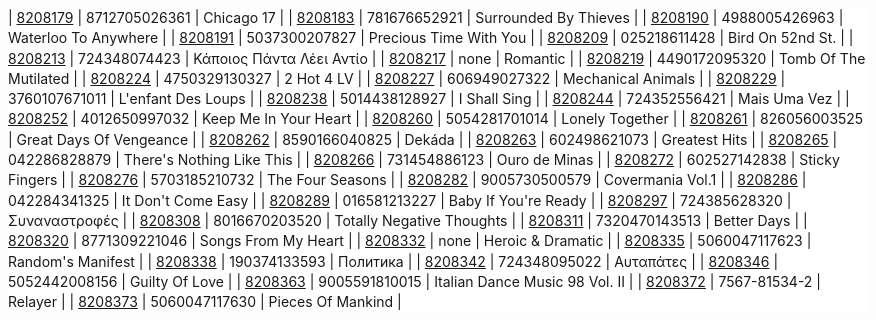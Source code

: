 | [8208179](https://www.discogs.com/release/8208179) | 8712705026361 | Chicago 17 |
| [8208183](https://www.discogs.com/release/8208183) | 781676652921 | Surrounded By Thieves |
| [8208190](https://www.discogs.com/release/8208190) | 4988005426963 | Waterloo To Anywhere |
| [8208191](https://www.discogs.com/release/8208191) | 5037300207827 | Precious Time With You |
| [8208209](https://www.discogs.com/release/8208209) | 025218611428 | Bird On 52nd St. |
| [8208213](https://www.discogs.com/release/8208213) | 724348074423 | Κάποιος Πάντα Λέει Αντίο |
| [8208217](https://www.discogs.com/release/8208217) | none | Romantic |
| [8208219](https://www.discogs.com/release/8208219) | 4490172095320 | Tomb Of The Mutilated |
| [8208224](https://www.discogs.com/release/8208224) | 4750329130327 | 2 Hot 4 LV |
| [8208227](https://www.discogs.com/release/8208227) | 606949027322 | Mechanical Animals |
| [8208229](https://www.discogs.com/release/8208229) | 3760107671011 | L'enfant Des Loups |
| [8208238](https://www.discogs.com/release/8208238) | 5014438128927 | I Shall Sing |
| [8208244](https://www.discogs.com/release/8208244) | 724352556421 | Mais Uma Vez |
| [8208252](https://www.discogs.com/release/8208252) | 4012650997032 | Keep Me In Your Heart |
| [8208260](https://www.discogs.com/release/8208260) | 5054281701014 | Lonely Together |
| [8208261](https://www.discogs.com/release/8208261) | 826056003525 | Great Days Of Vengeance |
| [8208262](https://www.discogs.com/release/8208262) | 8590166040825 | Dekáda |
| [8208263](https://www.discogs.com/release/8208263) | 602498621073 | Greatest Hits |
| [8208265](https://www.discogs.com/release/8208265) | 042286828879 | There's Nothing Like This |
| [8208266](https://www.discogs.com/release/8208266) | 731454886123 | Ouro de Minas |
| [8208272](https://www.discogs.com/release/8208272) | 602527142838 | Sticky Fingers |
| [8208276](https://www.discogs.com/release/8208276) | 5703185210732 | The Four Seasons |
| [8208282](https://www.discogs.com/release/8208282) | 9005730500579 | Covermania Vol.1 |
| [8208286](https://www.discogs.com/release/8208286) | 042284341325 | It Don't Come Easy |
| [8208289](https://www.discogs.com/release/8208289) | 016581213227 | Baby If You're Ready |
| [8208297](https://www.discogs.com/release/8208297) | 724385628320 | Συναναστροφές |
| [8208308](https://www.discogs.com/release/8208308) | 8016670203520 | Totally Negative Thoughts |
| [8208311](https://www.discogs.com/release/8208311) | 7320470143513 | Better Days |
| [8208320](https://www.discogs.com/release/8208320) | 8771309221046 | Songs From My Heart |
| [8208332](https://www.discogs.com/release/8208332) | none | Heroic & Dramatic |
| [8208335](https://www.discogs.com/release/8208335) | 5060047117623 | Random's Manifest |
| [8208338](https://www.discogs.com/release/8208338) | 190374133593 | Политика |
| [8208342](https://www.discogs.com/release/8208342) | 724348095022 | Αυταπάτες |
| [8208346](https://www.discogs.com/release/8208346) | 5052442008156 | Guilty Of Love |
| [8208363](https://www.discogs.com/release/8208363) | 9005591810015 | Italian Dance Music 98 Vol. II |
| [8208372](https://www.discogs.com/release/8208372) | 7567-81534-2 | Relayer |
| [8208373](https://www.discogs.com/release/8208373) | 5060047117630 | Pieces Of Mankind |